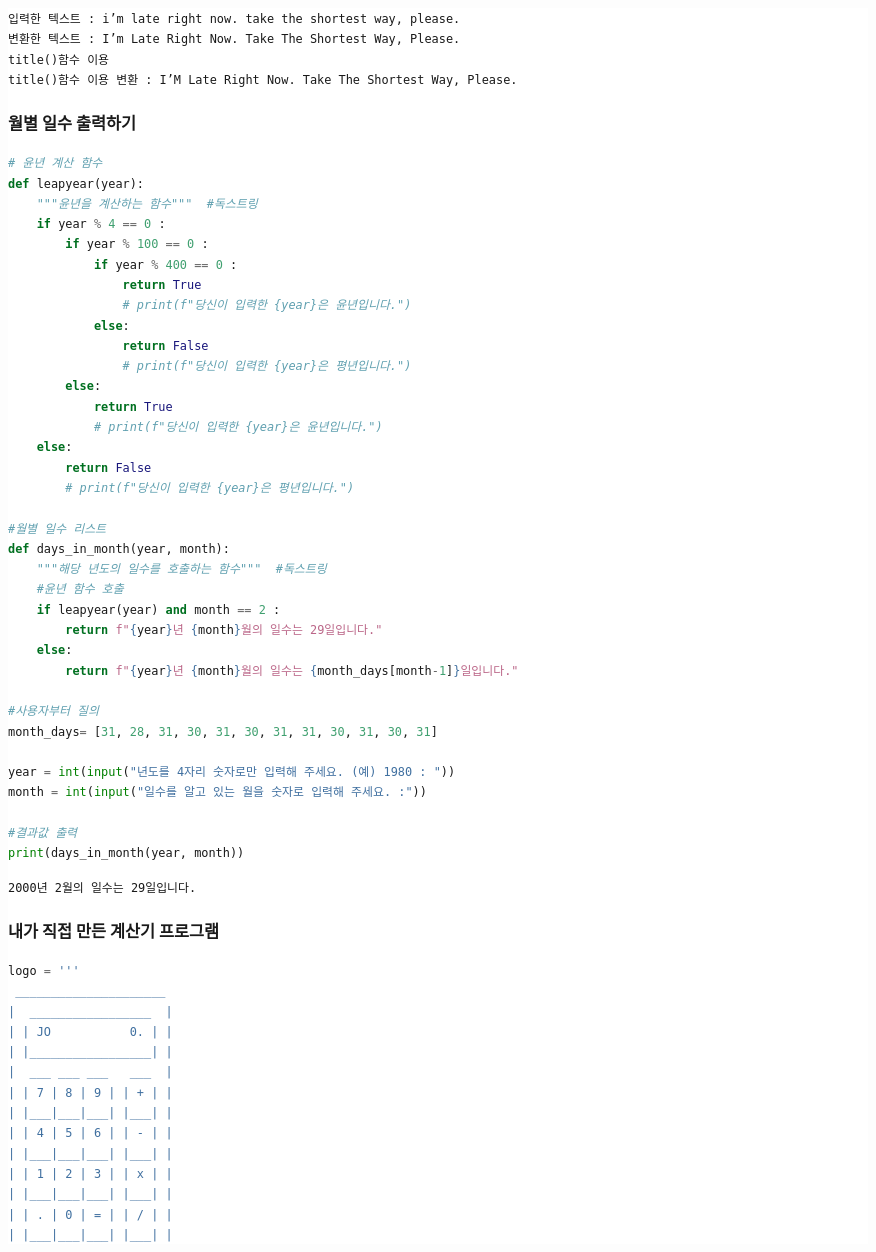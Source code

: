     입력한 텍스트 : i’m late right now. take the shortest way, please.
    변환한 텍스트 : I’m Late Right Now. Take The Shortest Way, Please.
    title()함수 이용
    title()함수 이용 변환 : I’M Late Right Now. Take The Shortest Way, Please.

### 월별 일수 출력하기

```python
# 윤년 계산 함수
def leapyear(year):
    """윤년을 계산하는 함수"""  #독스트링
    if year % 4 == 0 :
        if year % 100 == 0 :
            if year % 400 == 0 :
                return True
                # print(f"당신이 입력한 {year}은 윤년입니다.")
            else:
                return False
                # print(f"당신이 입력한 {year}은 평년입니다.")
        else:
            return True
            # print(f"당신이 입력한 {year}은 윤년입니다.")
    else:
        return False
        # print(f"당신이 입력한 {year}은 평년입니다.")

#월별 일수 리스트
def days_in_month(year, month):
    """해당 년도의 일수를 호출하는 함수"""  #독스트링
    #윤년 함수 호출
    if leapyear(year) and month == 2 :
        return f"{year}년 {month}월의 일수는 29일입니다."
    else:
        return f"{year}년 {month}월의 일수는 {month_days[month-1]}일입니다."

#사용자부터 질의
month_days= [31, 28, 31, 30, 31, 30, 31, 31, 30, 31, 30, 31]

year = int(input("년도를 4자리 숫자로만 입력해 주세요. (예) 1980 : "))
month = int(input("일수를 알고 있는 월을 숫자로 입력해 주세요. :"))

#결과값 출력
print(days_in_month(year, month))

```

    2000년 2월의 일수는 29일입니다.

### 내가 직접 만든 계산기 프로그램

```python
logo = '''
 _____________________
|  _________________  |
| | JO           0. | |
| |_________________| |
|  ___ ___ ___   ___  |
| | 7 | 8 | 9 | | + | |
| |___|___|___| |___| |
| | 4 | 5 | 6 | | - | |
| |___|___|___| |___| |
| | 1 | 2 | 3 | | x | |
| |___|___|___| |___| |
| | . | 0 | = | | / | |
| |___|___|___| |___| |
```
